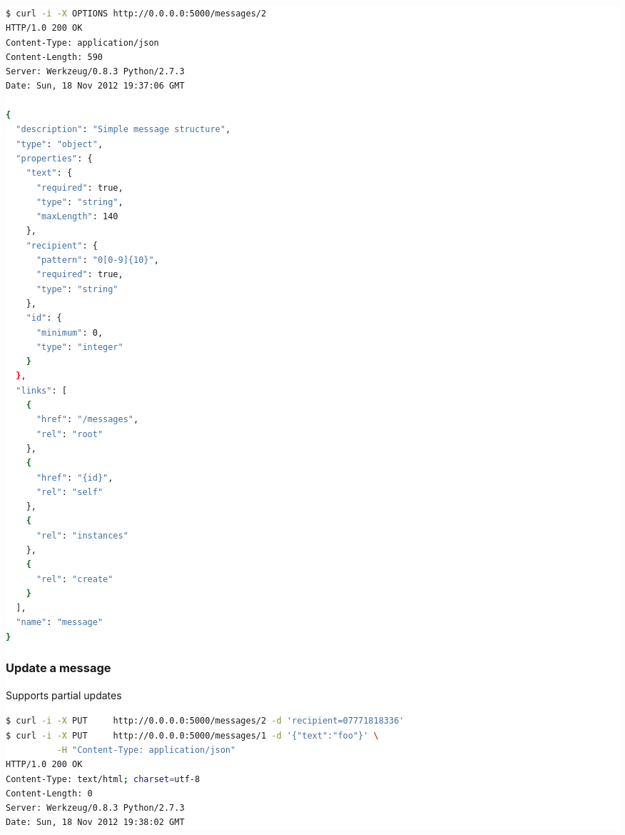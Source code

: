 ```bash
$ curl -i -X OPTIONS http://0.0.0.0:5000/messages/2
HTTP/1.0 200 OK
Content-Type: application/json
Content-Length: 590
Server: Werkzeug/0.8.3 Python/2.7.3
Date: Sun, 18 Nov 2012 19:37:06 GMT

{
  "description": "Simple message structure",
  "type": "object",
  "properties": {
    "text": {
      "required": true, 
      "type": "string", 
      "maxLength": 140
    }, 
    "recipient": {
      "pattern": "0[0-9]{10}", 
      "required": true,
      "type": "string"
    },
    "id": {
      "minimum": 0,
      "type": "integer"
    }
  },
  "links": [
    {
      "href": "/messages",
      "rel": "root"
    },
    {
      "href": "{id}",
      "rel": "self"
    },
    {
      "rel": "instances"
    },
    {
      "rel": "create"
    }
  ],
  "name": "message"
}
```

### Update a message

Supports partial updates

```bash
$ curl -i -X PUT     http://0.0.0.0:5000/messages/2 -d 'recipient=07771818336'
$ curl -i -X PUT     http://0.0.0.0:5000/messages/1 -d '{"text":"foo"}' \
          -H "Content-Type: application/json"
HTTP/1.0 200 OK
Content-Type: text/html; charset=utf-8
Content-Length: 0
Server: Werkzeug/0.8.3 Python/2.7.3
Date: Sun, 18 Nov 2012 19:38:02 GMT
```
